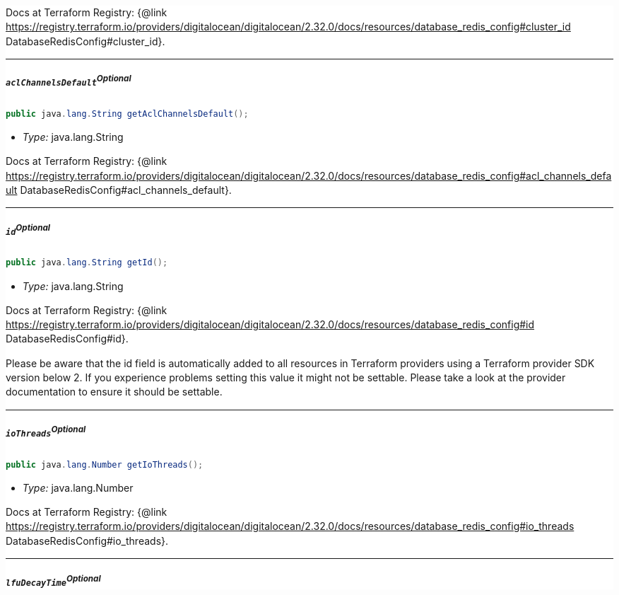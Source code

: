 Docs at Terraform Registry: {@link https://registry.terraform.io/providers/digitalocean/digitalocean/2.32.0/docs/resources/database_redis_config#cluster_id DatabaseRedisConfig#cluster_id}.

---

##### `aclChannelsDefault`<sup>Optional</sup> <a name="aclChannelsDefault" id="@cdktf/provider-digitalocean.databaseRedisConfig.DatabaseRedisConfigConfig.property.aclChannelsDefault"></a>

```java
public java.lang.String getAclChannelsDefault();
```

- *Type:* java.lang.String

Docs at Terraform Registry: {@link https://registry.terraform.io/providers/digitalocean/digitalocean/2.32.0/docs/resources/database_redis_config#acl_channels_default DatabaseRedisConfig#acl_channels_default}.

---

##### `id`<sup>Optional</sup> <a name="id" id="@cdktf/provider-digitalocean.databaseRedisConfig.DatabaseRedisConfigConfig.property.id"></a>

```java
public java.lang.String getId();
```

- *Type:* java.lang.String

Docs at Terraform Registry: {@link https://registry.terraform.io/providers/digitalocean/digitalocean/2.32.0/docs/resources/database_redis_config#id DatabaseRedisConfig#id}.

Please be aware that the id field is automatically added to all resources in Terraform providers using a Terraform provider SDK version below 2.
If you experience problems setting this value it might not be settable. Please take a look at the provider documentation to ensure it should be settable.

---

##### `ioThreads`<sup>Optional</sup> <a name="ioThreads" id="@cdktf/provider-digitalocean.databaseRedisConfig.DatabaseRedisConfigConfig.property.ioThreads"></a>

```java
public java.lang.Number getIoThreads();
```

- *Type:* java.lang.Number

Docs at Terraform Registry: {@link https://registry.terraform.io/providers/digitalocean/digitalocean/2.32.0/docs/resources/database_redis_config#io_threads DatabaseRedisConfig#io_threads}.

---

##### `lfuDecayTime`<sup>Optional</sup> <a name="lfuDecayTime" id="@cdktf/provider-digitalocean.databaseRedisConfig.DatabaseRedisConfigConfig.property.lfuDecayTime"></a>
